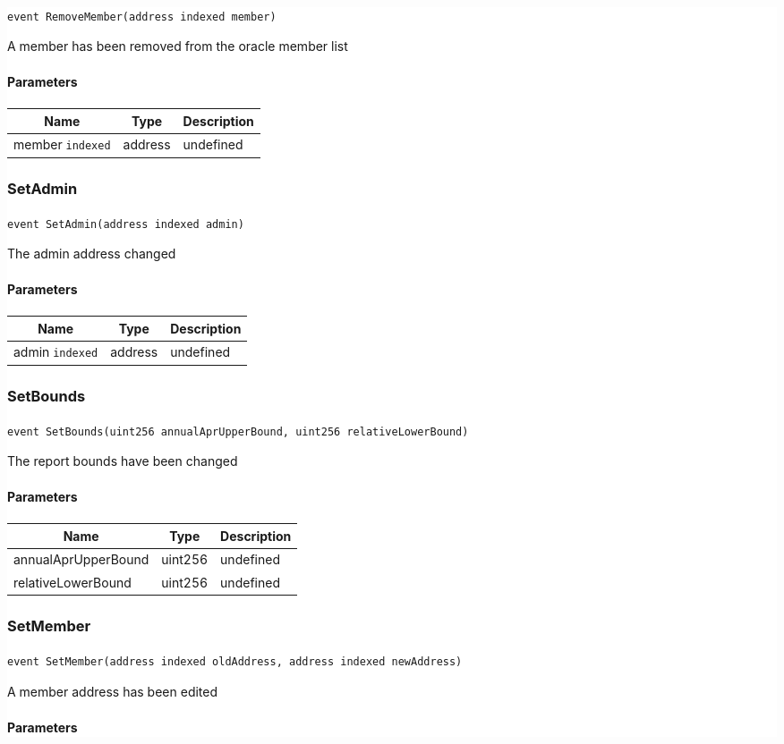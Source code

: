 ```solidity
event RemoveMember(address indexed member)
```

A member has been removed from the oracle member list



#### Parameters

| Name | Type | Description |
|---|---|---|
| member `indexed` | address | undefined |

### SetAdmin

```solidity
event SetAdmin(address indexed admin)
```

The admin address changed



#### Parameters

| Name | Type | Description |
|---|---|---|
| admin `indexed` | address | undefined |

### SetBounds

```solidity
event SetBounds(uint256 annualAprUpperBound, uint256 relativeLowerBound)
```

The report bounds have been changed



#### Parameters

| Name | Type | Description |
|---|---|---|
| annualAprUpperBound  | uint256 | undefined |
| relativeLowerBound  | uint256 | undefined |

### SetMember

```solidity
event SetMember(address indexed oldAddress, address indexed newAddress)
```

A member address has been edited



#### Parameters

